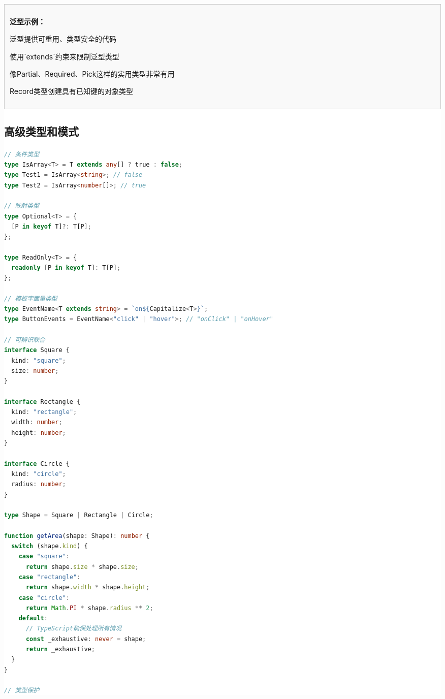 <div style="border: 1px solid #ccc; padding: 10px; margin: 10px 0; background-color: #f9f9f9;">
<p><strong>泛型示例：</strong></p>
<p>泛型提供可重用、类型安全的代码</p>
<p>使用`extends`约束来限制泛型类型</p>
<p>像Partial、Required、Pick这样的实用类型非常有用</p>
<p>Record类型创建具有已知键的对象类型</p>
</div>

## 高级类型和模式

```typescript
// 条件类型
type IsArray<T> = T extends any[] ? true : false;
type Test1 = IsArray<string>; // false
type Test2 = IsArray<number[]>; // true

// 映射类型
type Optional<T> = {
  [P in keyof T]?: T[P];
};

type ReadOnly<T> = {
  readonly [P in keyof T]: T[P];
};

// 模板字面量类型
type EventName<T extends string> = `on${Capitalize<T>}`;
type ButtonEvents = EventName<"click" | "hover">; // "onClick" | "onHover"

// 可辨识联合
interface Square {
  kind: "square";
  size: number;
}

interface Rectangle {
  kind: "rectangle";
  width: number;
  height: number;
}

interface Circle {
  kind: "circle";
  radius: number;
}

type Shape = Square | Rectangle | Circle;

function getArea(shape: Shape): number {
  switch (shape.kind) {
    case "square":
      return shape.size * shape.size;
    case "rectangle":
      return shape.width * shape.height;
    case "circle":
      return Math.PI * shape.radius ** 2;
    default:
      // TypeScript确保处理所有情况
      const _exhaustive: never = shape;
      return _exhaustive;
  }
}

// 类型保护
```

  [key: string]: any;
